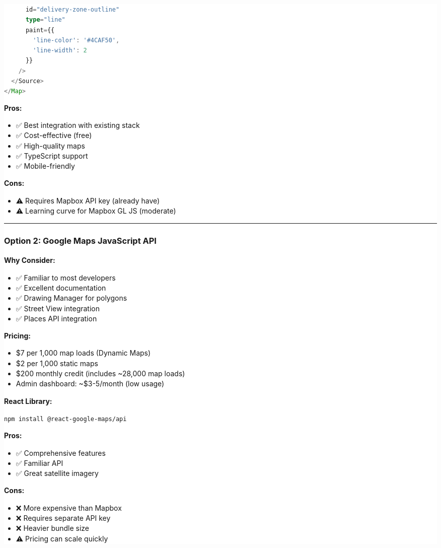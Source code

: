 ```typescript
      id="delivery-zone-outline"
      type="line"
      paint={{
        'line-color': '#4CAF50',
        'line-width': 2
      }}
    />
  </Source>
</Map>
```

**Pros:**
- ✅ Best integration with existing stack
- ✅ Cost-effective (free)
- ✅ High-quality maps
- ✅ TypeScript support
- ✅ Mobile-friendly

**Cons:**
- ⚠️ Requires Mapbox API key (already have)
- ⚠️ Learning curve for Mapbox GL JS (moderate)

---

### Option 2: Google Maps JavaScript API

**Why Consider:**
- ✅ Familiar to most developers
- ✅ Excellent documentation
- ✅ Drawing Manager for polygons
- ✅ Street View integration
- ✅ Places API integration

**Pricing:**
- $7 per 1,000 map loads (Dynamic Maps)
- $2 per 1,000 static maps
- $200 monthly credit (includes ~28,000 map loads)
- Admin dashboard: ~$3-5/month (low usage)

**React Library:**
```bash
npm install @react-google-maps/api
```

**Pros:**
- ✅ Comprehensive features
- ✅ Familiar API
- ✅ Great satellite imagery

**Cons:**
- ❌ More expensive than Mapbox
- ❌ Requires separate API key
- ❌ Heavier bundle size
- ⚠️ Pricing can scale quickly
